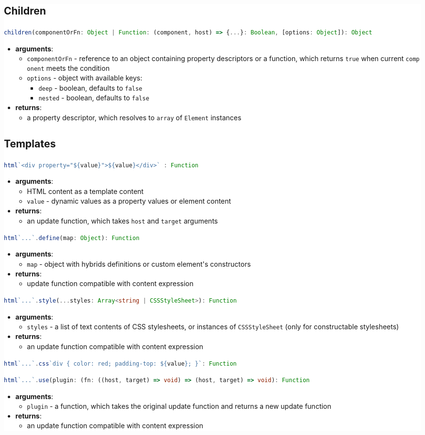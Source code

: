 ## Children

```typescript
children(componentOrFn: Object | Function: (component, host) => {...}: Boolean, [options: Object]): Object
```

- **arguments**:
  - `componentOrFn` - reference to an object containing property descriptors or a function, which returns `true` when current `component` meets the condition
  - `options` - object with available keys:
    - `deep` - boolean, defaults to `false`
    - `nested` - boolean, defaults to `false`
- **returns**:
  - a property descriptor, which resolves to `array` of `Element` instances

## Templates

```typescript
html`<div property="${value}">${value}</div>` : Function
```

- **arguments**:
  - HTML content as a template content
  - `value` - dynamic values as a property values or element content
- **returns**:
  - an update function, which takes `host` and `target` arguments

```typescript
html`...`.define(map: Object): Function
```

- **arguments**:
  - `map` - object with hybrids definitions or custom element's constructors
- **returns**:
  - update function compatible with content expression

```typescript
html`...`.style(...styles: Array<string | CSSStyleSheet>): Function
```

- **arguments**:
  - `styles` - a list of text contents of CSS stylesheets, or instances of `CSSStyleSheet` (only for constructable stylesheets)
- **returns**:
  - an update function compatible with content expression

```typescript
html`...`.css`div { color: red; padding-top: ${value}; }`: Function
```

```typescript
html`...`.use(plugin: (fn: ((host, target) => void) => (host, target) => void): Function
```

- **arguments**:
  - `plugin` - a function, which takes the original update function and returns a new update function
- **returns**:
  - an update function compatible with content expression
